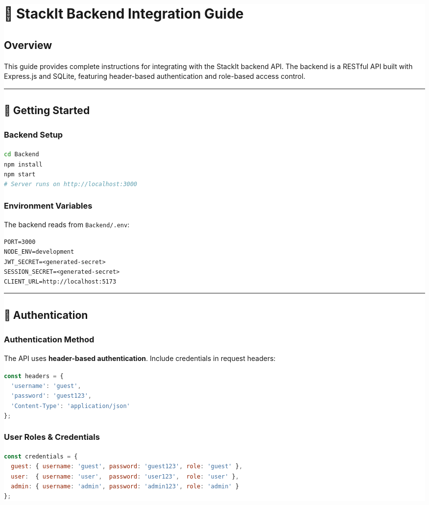 # 🔗 StackIt Backend Integration Guide

## Overview
This guide provides complete instructions for integrating with the StackIt backend API. The backend is a RESTful API built with Express.js and SQLite, featuring header-based authentication and role-based access control.

---

## 🚀 Getting Started

### Backend Setup
```bash
cd Backend
npm install
npm start
# Server runs on http://localhost:3000
```

### Environment Variables
The backend reads from `Backend/.env`:
```env
PORT=3000
NODE_ENV=development
JWT_SECRET=<generated-secret>
SESSION_SECRET=<generated-secret>
CLIENT_URL=http://localhost:5173
```

---

## 🔐 Authentication

### Authentication Method
The API uses **header-based authentication**. Include credentials in request headers:

```javascript
const headers = {
  'username': 'guest',
  'password': 'guest123',
  'Content-Type': 'application/json'
};
```

### User Roles & Credentials
```javascript
const credentials = {
  guest: { username: 'guest', password: 'guest123', role: 'guest' },
  user:  { username: 'user',  password: 'user123',  role: 'user' },
  admin: { username: 'admin', password: 'admin123', role: 'admin' }
};
```
